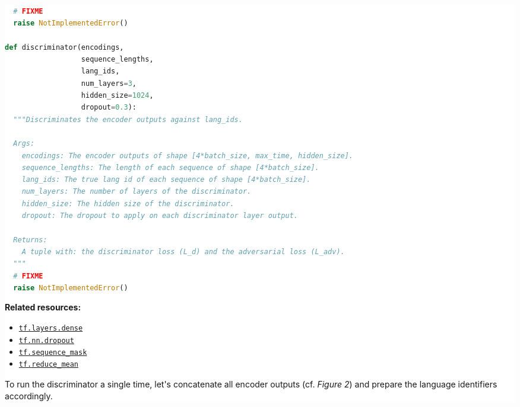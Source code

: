 ```python
  # FIXME
  raise NotImplementedError()

def discriminator(encodings,
                  sequence_lengths,
                  lang_ids,
                  num_layers=3,
                  hidden_size=1024,
                  dropout=0.3):
  """Discriminates the encoder outputs against lang_ids.

  Args:
    encodings: The encoder outputs of shape [4*batch_size, max_time, hidden_size].
    sequence_lengths: The length of each sequence of shape [4*batch_size].
    lang_ids: The true lang id of each sequence of shape [4*batch_size].
    num_layers: The number of layers of the discriminator.
    hidden_size: The hidden size of the discriminator.
    dropout: The dropout to apply on each discriminator layer output.

  Returns:
    A tuple with: the discriminator loss (L_d) and the adversarial loss (L_adv).
  """
  # FIXME
  raise NotImplementedError()
```

**Related resources:**

* [`tf.layers.dense`](https://www.tensorflow.org/api_docs/python/tf/layers/dense)
* [`tf.nn.dropout`](https://www.tensorflow.org/api_docs/python/tf/nn/dropout)
* [`tf.sequence_mask`](https://www.tensorflow.org/api_docs/python/tf/sequence_mask)
* [`tf.reduce_mean`](https://www.tensorflow.org/api_docs/python/tf/reduce_mean)

To run the discriminator a single time, let's concatenate all encoder outputs (cf. *Figure 2*) and prepare the language identifiers accordingly.

<p align="center">